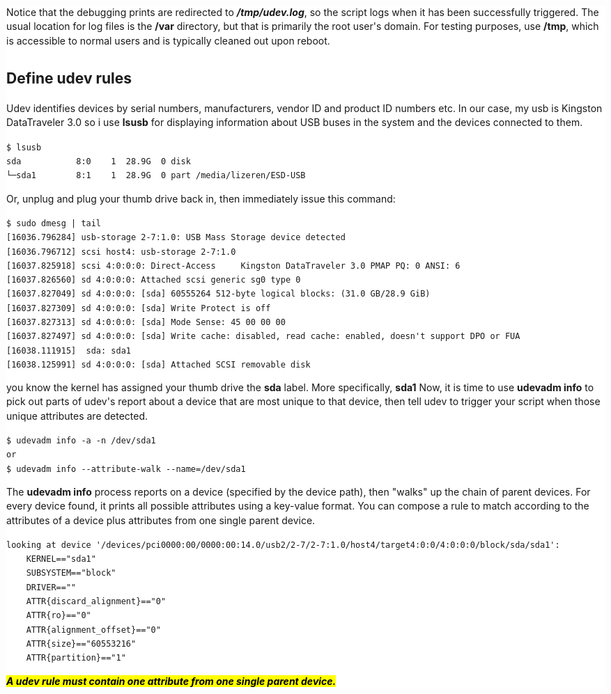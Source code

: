 Notice that the debugging prints are redirected to _**/tmp/udev.log**_, so the script logs when it has been successfully triggered. The usual location for log files is the **/var** directory, but that is primarily the root user's domain. For testing purposes, use **/tmp**, which is accessible to normal users and is typically cleaned out upon reboot.


## Define udev rules
Udev identifies devices by serial numbers, manufacturers, vendor ID and product ID numbers etc. In our case, my usb is Kingston DataTraveler 3.0 so i use **lsusb** for displaying information about USB buses in the system and the devices connected to them.
```text
$ lsusb
sda           8:0    1  28.9G  0 disk 
└─sda1        8:1    1  28.9G  0 part /media/lizeren/ESD-USB

```
Or, unplug and plug your thumb drive back in, then immediately issue this command:
```text
$ sudo dmesg | tail
[16036.796284] usb-storage 2-7:1.0: USB Mass Storage device detected
[16036.796712] scsi host4: usb-storage 2-7:1.0
[16037.825918] scsi 4:0:0:0: Direct-Access     Kingston DataTraveler 3.0 PMAP PQ: 0 ANSI: 6
[16037.826560] sd 4:0:0:0: Attached scsi generic sg0 type 0
[16037.827049] sd 4:0:0:0: [sda] 60555264 512-byte logical blocks: (31.0 GB/28.9 GiB)
[16037.827309] sd 4:0:0:0: [sda] Write Protect is off
[16037.827313] sd 4:0:0:0: [sda] Mode Sense: 45 00 00 00
[16037.827497] sd 4:0:0:0: [sda] Write cache: disabled, read cache: enabled, doesn't support DPO or FUA
[16038.111915]  sda: sda1
[16038.125991] sd 4:0:0:0: [sda] Attached SCSI removable disk
```
you know the kernel has assigned your thumb drive the **sda** label. More specifically, **sda1**
Now, it is time to use **udevadm info** to pick out parts of udev's report about a device that are most unique to that device, then tell udev to trigger your script when those unique attributes are detected.
```text
$ udevadm info -a -n /dev/sda1 
or 
$ udevadm info --attribute-walk --name=/dev/sda1
```
The **udevadm info** process reports on a device (specified by the device path), then "walks" up the chain of parent devices. For every device found, it prints all possible attributes using a key-value format. You can compose a rule to match according to the attributes of a device plus attributes from one single parent device.  
```text
looking at device '/devices/pci0000:00/0000:00:14.0/usb2/2-7/2-7:1.0/host4/target4:0:0/4:0:0:0/block/sda/sda1':
    KERNEL=="sda1"
    SUBSYSTEM=="block"
    DRIVER==""
    ATTR{discard_alignment}=="0"
    ATTR{ro}=="0"
    ATTR{alignment_offset}=="0"
    ATTR{size}=="60553216"
    ATTR{partition}=="1"
```
***<mark>A udev rule must contain one attribute from one single parent device.</mark>***
